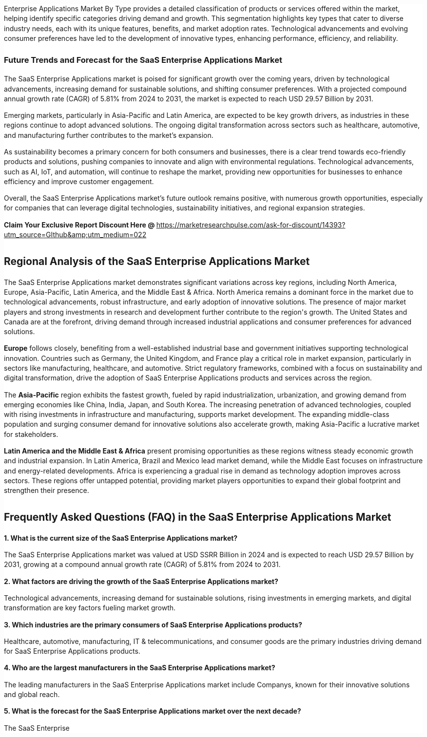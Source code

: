 Enterprise Applications Market By Type provides a detailed classification of products or services offered within the market, helping identify specific categories driving demand and growth. This segmentation highlights key types that cater to diverse industry needs, each with its unique features, benefits, and market adoption rates. Technological advancements and evolving consumer preferences have led to the development of innovative types, enhancing performance, efficiency, and reliability.</p><h3>Future Trends and Forecast for the SaaS Enterprise Applications Market</h3><p>The SaaS Enterprise Applications market is poised for significant growth over the coming years, driven by technological advancements, increasing demand for sustainable solutions, and shifting consumer preferences. With a projected compound annual growth rate (CAGR) of 5.81% from 2024 to 2031, the market is expected to reach USD 29.57 Billion by 2031.</p><p>Emerging markets, particularly in Asia-Pacific and Latin America, are expected to be key growth drivers, as industries in these regions continue to adopt advanced solutions. The ongoing digital transformation across sectors such as healthcare, automotive, and manufacturing further contributes to the market&rsquo;s expansion.</p><p>As sustainability becomes a primary concern for both consumers and businesses, there is a clear trend towards eco-friendly products and solutions, pushing companies to innovate and align with environmental regulations. Technological advancements, such as AI, IoT, and automation, will continue to reshape the market, providing new opportunities for businesses to enhance efficiency and improve customer engagement.</p><p>Overall, the SaaS Enterprise Applications market&rsquo;s future outlook remains positive, with numerous growth opportunities, especially for companies that can leverage digital technologies, sustainability initiatives, and regional expansion strategies.</p><p><strong>Claim Your Exclusive Report Discount Here @ </strong><a href="https://marketresearchpulse.com/ask-for-discount/14393?utm_source=GIthub&amp;utm_medium=022">https://marketresearchpulse.com/ask-for-discount/14393?utm_source=GIthub&amp;utm_medium=022</a></p><h2><strong>Regional Analysis of the SaaS Enterprise Applications Market</strong></h2><p>The SaaS Enterprise Applications market demonstrates significant variations across key regions, including North America, Europe, Asia-Pacific, Latin America, and the Middle East &amp; Africa. North America remains a dominant force in the market due to technological advancements, robust infrastructure, and early adoption of innovative solutions. The presence of major market players and strong investments in research and development further contribute to the region's growth. The United States and Canada are at the forefront, driving demand through increased industrial applications and consumer preferences for advanced solutions.</p><p><strong>Europe</strong> follows closely, benefiting from a well-established industrial base and government initiatives supporting technological innovation. Countries such as Germany, the United Kingdom, and France play a critical role in market expansion, particularly in sectors like manufacturing, healthcare, and automotive. Strict regulatory frameworks, combined with a focus on sustainability and digital transformation, drive the adoption of SaaS Enterprise Applications products and services across the region.</p><p>The <strong>Asia-Pacific</strong> region exhibits the fastest growth, fueled by rapid industrialization, urbanization, and growing demand from emerging economies like China, India, Japan, and South Korea. The increasing penetration of advanced technologies, coupled with rising investments in infrastructure and manufacturing, supports market development. The expanding middle-class population and surging consumer demand for innovative solutions also accelerate growth, making Asia-Pacific a lucrative market for stakeholders.</p><p><strong>Latin America and the Middle East &amp; Africa</strong> present promising opportunities as these regions witness steady economic growth and industrial expansion. In Latin America, Brazil and Mexico lead market demand, while the Middle East focuses on infrastructure and energy-related developments. Africa is experiencing a gradual rise in demand as technology adoption improves across sectors. These regions offer untapped potential, providing market players opportunities to expand their global footprint and strengthen their presence.</p><h2><strong>Frequently Asked Questions (FAQ) in the SaaS Enterprise Applications Market</strong></h2><p><strong>1. What is the current size of the SaaS Enterprise Applications market?</strong></p><p>The SaaS Enterprise Applications market was valued at USD SSRR Billion in 2024 and is expected to reach USD 29.57 Billion by 2031, growing at a compound annual growth rate (CAGR) of 5.81% from 2024 to 2031.</p><p><strong>2. What factors are driving the growth of the SaaS Enterprise Applications market?</strong></p><p>Technological advancements, increasing demand for sustainable solutions, rising investments in emerging markets, and digital transformation are key factors fueling market growth.</p><p><strong>3. Which industries are the primary consumers of SaaS Enterprise Applications products?</strong></p><p>Healthcare, automotive, manufacturing, IT &amp; telecommunications, and consumer goods are the primary industries driving demand for SaaS Enterprise Applications products.</p><p><strong>4. Who are the largest manufacturers in the SaaS Enterprise Applications market?</strong></p><p>The leading manufacturers in the SaaS Enterprise Applications market include Companys, known for their innovative solutions and global reach.</p><p><strong>5. What is the forecast for the SaaS Enterprise Applications market over the next decade?</strong></p><p>The SaaS Enterprise